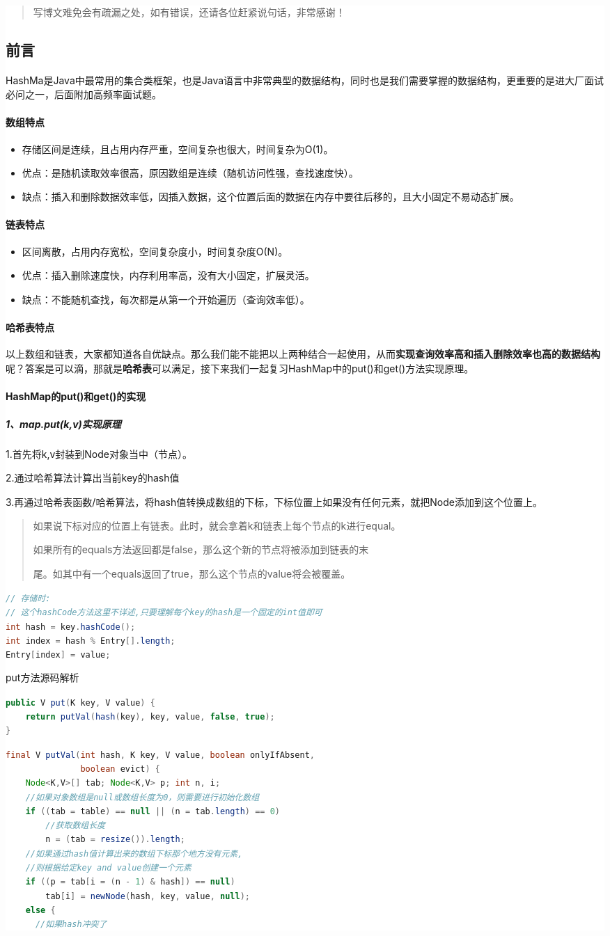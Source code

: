 > 写博文难免会有疏漏之处，如有错误，还请各位赶紧说句话，非常感谢！

## 前言

HashMa是Java中最常用的集合类框架，也是Java语言中非常典型的数据结构，同时也是我们需要掌握的数据结构，更重要的是进大厂面试必问之一，后面附加高频率面试题。

#### 数组特点

* 存储区间是连续，且占用内存严重，空间复杂也很大，时间复杂为O(1)。

* 优点：是随机读取效率很高，原因数组是连续（随机访问性强，查找速度快）。
* 缺点：插入和删除数据效率低，因插入数据，这个位置后面的数据在内存中要往后移的，且大小固定不易动态扩展。

#### 链表特点

* 区间离散，占用内存宽松，空间复杂度小，时间复杂度O(N)。

* 优点：插入删除速度快，内存利用率高，没有大小固定，扩展灵活。
* 缺点：不能随机查找，每次都是从第一个开始遍历（查询效率低）。

#### 哈希表特点

以上数组和链表，大家都知道各自优缺点。那么我们能不能把以上两种结合一起使用，从而**实现查询效率高和插入删除效率也高的数据结构**呢？答案是可以滴，那就是**哈希表**可以满足，接下来我们一起复习HashMap中的put()和get()方法实现原理。

#### HashMap的put()和get()的实现

##### 1、map.put(k,v)实现原理

1.首先将k,v封装到Node对象当中（节点）。

2.通过哈希算法计算出当前key的hash值

3.再通过哈希表函数/哈希算法，将hash值转换成数组的下标，下标位置上如果没有任何元素，就把Node添加到这个位置上。

> 如果说下标对应的位置上有链表。此时，就会拿着k和链表上每个节点的k进行equal。
>
> 如果所有的equals方法返回都是false，那么这个新的节点将被添加到链表的末
>
> 尾。如其中有一个equals返回了true，那么这个节点的value将会被覆盖。

```java
// 存储时:
// 这个hashCode方法这里不详述,只要理解每个key的hash是一个固定的int值即可
int hash = key.hashCode(); 
int index = hash % Entry[].length;
Entry[index] = value;
```

put方法源码解析

```java
public V put(K key, V value) {
    return putVal(hash(key), key, value, false, true);
}
```

```java
final V putVal(int hash, K key, V value, boolean onlyIfAbsent,
               boolean evict) {
    Node<K,V>[] tab; Node<K,V> p; int n, i;
  	//如果对象数组是null或数组长度为0，则需要进行初始化数组
    if ((tab = table) == null || (n = tab.length) == 0)
      	//获取数组长度
        n = (tab = resize()).length;
  	//如果通过hash值计算出来的数组下标那个地方没有元素,
  	//则根据给定key and value创建一个元素
    if ((p = tab[i = (n - 1) & hash]) == null)
        tab[i] = newNode(hash, key, value, null);
    else {
      //如果hash冲突了
```